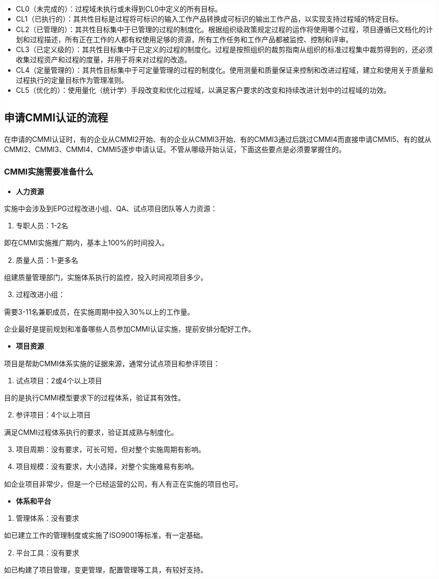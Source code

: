   * CL0（未完成的）：过程域未执行或未得到CL0中定义的所有目标。
  * CL1（已执行的）：其共性目标是过程将可标识的输入工作产品转换成可标识的输出工作产品，以实现支持过程域的特定目标。
  * CL2（已管理的）：其共性目标集中于已管理的过程的制度化。根据组织级政策规定过程的运作将使用哪个过程，项目遵循已文档化的计划和过程描述，所有正在工作的人都有权使用足够的资源，所有工作任务和工作产品都被监控、控制和评审。
  * CL3（已定义级的）：其共性目标集中于已定义的过程的制度化。过程是按照组织的裁剪指南从组织的标准过程集中裁剪得到的，还必须收集过程资产和过程的度量，并用于将来对过程的改造。
  * CL4（定量管理的）：其共性目标集中于可定量管理的过程的制度化。使用测量和质量保证来控制和改进过程域，建立和使用关于质量和过程执行的定量目标作为管理准则。
  * CL5（优化的）：使用量化（统计学）手段改变和优化过程域，以满足客户要求的改变和持续改进计划中的过程域的功效。

## 申请CMMI认证的流程

在申请的CMMI认证时，有的企业从CMMI2开始、有的企业从CMMI3开始、有的CMMI3通过后跳过CMMI4而直接申请CMMI5、有的就从CMMI2、CMMI3、CMMI4、CMMI5逐步申请认证。不管从哪级开始认证，下面这些要点是必须要掌握住的。

### CMMI实施需要准备什么

  * **人力资源**

实施中会涉及到EPG过程改进小组、QA、试点项目团队等人力资源：

  1. 专职人员：1-2名

即在CMMI实施推广期内，基本上100%的时间投入。

  2. 质量人员：1-更多名

组建质量管理部门，实施体系执行的监控，投入时间视项目多少。

  3. 过程改进小组：

需要3-11名兼职成员，在实施周期中投入30%以上的工作量。

企业最好是提前规划和准备哪些人员参加CMMI认证实施，提前安排分配好工作。

  * **项目资源**

项目是帮助CMMI体系实施的证据来源，通常分试点项目和参评项目：

  1. 试点项目：2或4个以上项目

目的是执行CMMI模型要求下的过程体系，验证其有效性。

  2. 参评项目：4个以上项目

满足CMMI过程体系执行的要求，验证其成熟与制度化。

  3. 项目周期：没有要求，可长可短，但对整个实施周期有影响。

  4. 项目规模：没有要求，大小选择，对整个实施难易有影响。

如企业项目非常少，但是一个已经运营的公司，有人有正在实施的项目也可。

  * **体系和平台**

  1. 管理体系：没有要求

如已建立工作的管理制度或实施了ISO9001等标准，有一定基础。

  2. 平台工具：没有要求

如已构建了项目管理，变更管理，配置管理等工具，有较好支持。

